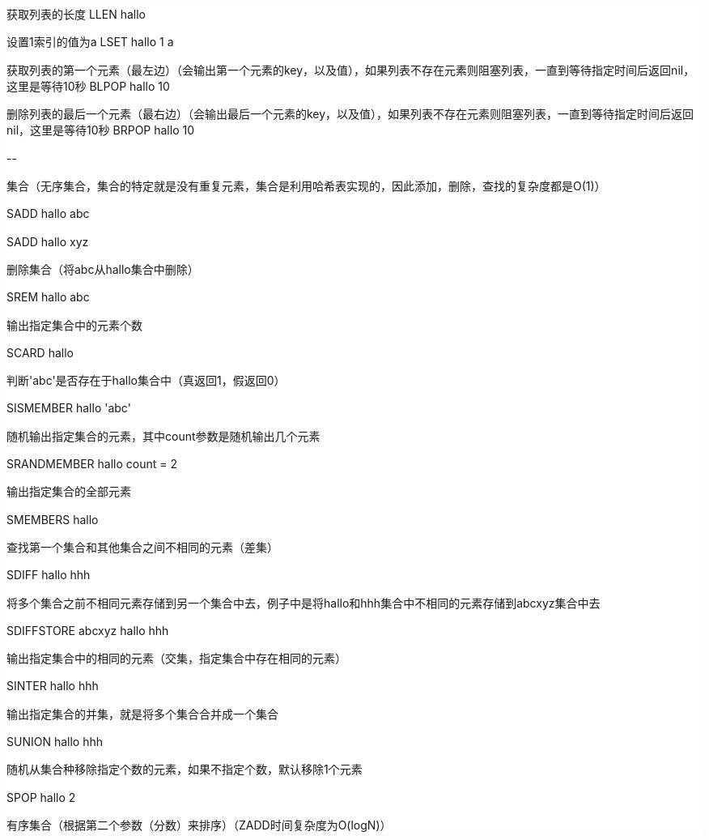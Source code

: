 获取列表的长度
LLEN hallo

设置1索引的值为a
LSET hallo 1 a

获取列表的第一个元素（最左边）（会输出第一个元素的key，以及值），如果列表不存在元素则阻塞列表，一直到等待指定时间后返回nil，这里是等待10秒
BLPOP hallo 10

删除列表的最后一个元素（最右边）（会输出最后一个元素的key，以及值），如果列表不存在元素则阻塞列表，一直到等待指定时间后返回nil，这里是等待10秒
BRPOP hallo 10


--

集合（无序集合，集合的特定就是没有重复元素，集合是利用哈希表实现的，因此添加，删除，查找的复杂度都是O(1)）

SADD hallo abc

SADD hallo xyz



删除集合（将abc从hallo集合中删除）

SREM hallo abc

输出指定集合中的元素个数

SCARD hallo

判断'abc'是否存在于hallo集合中（真返回1，假返回0）

SISMEMBER hallo 'abc'

随机输出指定集合的元素，其中count参数是随机输出几个元素

SRANDMEMBER hallo count = 2

输出指定集合的全部元素

SMEMBERS hallo 

查找第一个集合和其他集合之间不相同的元素（差集）

SDIFF hallo hhh

将多个集合之前不相同元素存储到另一个集合中去，例子中是将hallo和hhh集合中不相同的元素存储到abcxyz集合中去

SDIFFSTORE abcxyz hallo hhh

输出指定集合中的相同的元素（交集，指定集合中存在相同的元素）

SINTER hallo hhh

输出指定集合的并集，就是将多个集合合并成一个集合

SUNION hallo hhh

随机从集合种移除指定个数的元素，如果不指定个数，默认移除1个元素

SPOP hallo 2


有序集合（根据第二个参数（分数）来排序）（ZADD时间复杂度为O(logN)）
